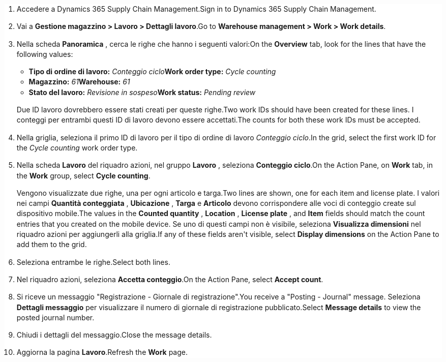 1. <span data-ttu-id="231f7-219">Accedere a Dynamics 365 Supply Chain Management.</span><span class="sxs-lookup"><span data-stu-id="231f7-219">Sign in to Dynamics 365 Supply Chain Management.</span></span>
1. <span data-ttu-id="231f7-220">Vai a **Gestione magazzino \> Lavoro \> Dettagli lavoro**.</span><span class="sxs-lookup"><span data-stu-id="231f7-220">Go to **Warehouse management \> Work \> Work details**.</span></span>
1. <span data-ttu-id="231f7-221">Nella scheda **Panoramica** , cerca le righe che hanno i seguenti valori:</span><span class="sxs-lookup"><span data-stu-id="231f7-221">On the **Overview** tab, look for the lines that have the following values:</span></span>

    - <span data-ttu-id="231f7-222">**Tipo di ordine di lavoro:** *Conteggio ciclo*</span><span class="sxs-lookup"><span data-stu-id="231f7-222">**Work order type:** *Cycle counting*</span></span>
    - <span data-ttu-id="231f7-223">**Magazzino:** *61*</span><span class="sxs-lookup"><span data-stu-id="231f7-223">**Warehouse:** *61*</span></span>
    - <span data-ttu-id="231f7-224">**Stato del lavoro:** *Revisione in sospeso*</span><span class="sxs-lookup"><span data-stu-id="231f7-224">**Work status:** *Pending review*</span></span>

    <span data-ttu-id="231f7-225">Due ID lavoro dovrebbero essere stati creati per queste righe.</span><span class="sxs-lookup"><span data-stu-id="231f7-225">Two work IDs should have been created for these lines.</span></span> <span data-ttu-id="231f7-226">I conteggi per entrambi questi ID di lavoro devono essere accettati.</span><span class="sxs-lookup"><span data-stu-id="231f7-226">The counts for both these work IDs must be accepted.</span></span>

1. <span data-ttu-id="231f7-227">Nella griglia, seleziona il primo ID di lavoro per il tipo di ordine di lavoro *Conteggio ciclo*.</span><span class="sxs-lookup"><span data-stu-id="231f7-227">In the grid, select the first work ID for the *Cycle counting* work order type.</span></span>
1. <span data-ttu-id="231f7-228">Nella scheda **Lavoro** del riquadro azioni, nel gruppo **Lavoro** , seleziona **Conteggio ciclo**.</span><span class="sxs-lookup"><span data-stu-id="231f7-228">On the Action Pane, on **Work** tab, in the **Work** group, select **Cycle counting**.</span></span>

    <span data-ttu-id="231f7-229">Vengono visualizzate due righe, una per ogni articolo e targa.</span><span class="sxs-lookup"><span data-stu-id="231f7-229">Two lines are shown, one for each item and license plate.</span></span> <span data-ttu-id="231f7-230">I valori nei campi **Quantità conteggiata** , **Ubicazione** , **Targa** e **Articolo** devono corrispondere alle voci di conteggio create sul dispositivo mobile.</span><span class="sxs-lookup"><span data-stu-id="231f7-230">The values in the **Counted quantity** , **Location** , **License plate** , and **Item** fields should match the count entries that you created on the mobile device.</span></span> <span data-ttu-id="231f7-231">Se uno di questi campi non è visibile, seleziona **Visualizza dimensioni** nel riquadro azioni per aggiungerli alla griglia.</span><span class="sxs-lookup"><span data-stu-id="231f7-231">If any of these fields aren't visible, select **Display dimensions** on the Action Pane to add them to the grid.</span></span>

1. <span data-ttu-id="231f7-232">Seleziona entrambe le righe.</span><span class="sxs-lookup"><span data-stu-id="231f7-232">Select both lines.</span></span>
1. <span data-ttu-id="231f7-233">Nel riquadro azioni, seleziona **Accetta conteggio**.</span><span class="sxs-lookup"><span data-stu-id="231f7-233">On the Action Pane, select **Accept count**.</span></span>
1. <span data-ttu-id="231f7-234">Si riceve un messaggio "Registrazione - Giornale di registrazione".</span><span class="sxs-lookup"><span data-stu-id="231f7-234">You receive a "Posting - Journal" message.</span></span> <span data-ttu-id="231f7-235">Seleziona **Dettagli messaggio** per visualizzare il numero di giornale di registrazione pubblicato.</span><span class="sxs-lookup"><span data-stu-id="231f7-235">Select **Message details** to view the posted journal number.</span></span>
1. <span data-ttu-id="231f7-236">Chiudi i dettagli del messaggio.</span><span class="sxs-lookup"><span data-stu-id="231f7-236">Close the message details.</span></span>
1. <span data-ttu-id="231f7-237">Aggiorna la pagina **Lavoro**.</span><span class="sxs-lookup"><span data-stu-id="231f7-237">Refresh the **Work** page.</span></span>
